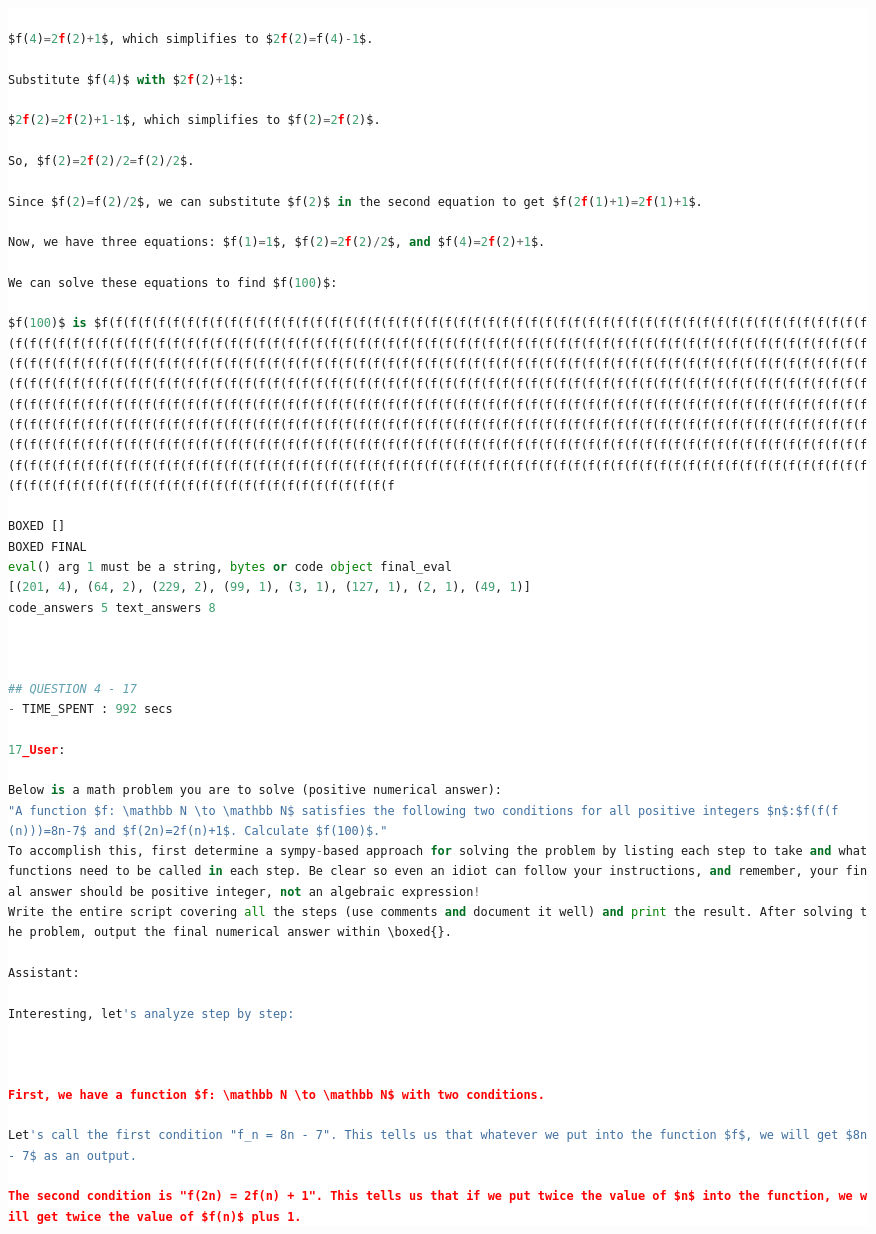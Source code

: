 ```python

$f(4)=2f(2)+1$, which simplifies to $2f(2)=f(4)-1$.

Substitute $f(4)$ with $2f(2)+1$:

$2f(2)=2f(2)+1-1$, which simplifies to $f(2)=2f(2)$.

So, $f(2)=2f(2)/2=f(2)/2$.

Since $f(2)=f(2)/2$, we can substitute $f(2)$ in the second equation to get $f(2f(1)+1)=2f(1)+1$.

Now, we have three equations: $f(1)=1$, $f(2)=2f(2)/2$, and $f(4)=2f(2)+1$.

We can solve these equations to find $f(100)$:

$f(100)$ is $f(f(f(f(f(f(f(f(f(f(f(f(f(f(f(f(f(f(f(f(f(f(f(f(f(f(f(f(f(f(f(f(f(f(f(f(f(f(f(f(f(f(f(f(f(f(f(f(f(f(f(f(f(f(f(f(f(f(f(f(f(f(f(f(f(f(f(f(f(f(f(f(f(f(f(f(f(f(f(f(f(f(f(f(f(f(f(f(f(f(f(f(f(f(f(f(f(f(f(f(f(f(f(f(f(f(f(f(f(f(f(f(f(f(f(f(f(f(f(f(f(f(f(f(f(f(f(f(f(f(f(f(f(f(f(f(f(f(f(f(f(f(f(f(f(f(f(f(f(f(f(f(f(f(f(f(f(f(f(f(f(f(f(f(f(f(f(f(f(f(f(f(f(f(f(f(f(f(f(f(f(f(f(f(f(f(f(f(f(f(f(f(f(f(f(f(f(f(f(f(f(f(f(f(f(f(f(f(f(f(f(f(f(f(f(f(f(f(f(f(f(f(f(f(f(f(f(f(f(f(f(f(f(f(f(f(f(f(f(f(f(f(f(f(f(f(f(f(f(f(f(f(f(f(f(f(f(f(f(f(f(f(f(f(f(f(f(f(f(f(f(f(f(f(f(f(f(f(f(f(f(f(f(f(f(f(f(f(f(f(f(f(f(f(f(f(f(f(f(f(f(f(f(f(f(f(f(f(f(f(f(f(f(f(f(f(f(f(f(f(f(f(f(f(f(f(f(f(f(f(f(f(f(f(f(f(f(f(f(f(f(f(f(f(f(f(f(f(f(f(f(f(f(f(f(f(f(f(f(f(f(f(f(f(f(f(f(f(f(f(f(f(f(f(f(f(f(f(f(f(f(f(f(f(f(f(f(f(f(f(f(f(f(f(f(f(f(f(f(f(f(f(f(f(f(f(f(f(f(f(f(f(f(f(f(f(f(f(f(f(f(f(f(f(f(f(f(f(f(f(f(f(f(f(f(f(f(f(f(f(f(f(f(f(f(f(f(f(f(f(f(f(f(f(f(f(f(f(f(f(f(f(f(f(f(f(f(f(f(f(f(f(f(f(f(f(f(f(f(f(f(f(f(f(f(f(f(f(f(f(f(f(f(f(f(f(f(f(f(f(f

BOXED []
BOXED FINAL 
eval() arg 1 must be a string, bytes or code object final_eval
[(201, 4), (64, 2), (229, 2), (99, 1), (3, 1), (127, 1), (2, 1), (49, 1)]
code_answers 5 text_answers 8



## QUESTION 4 - 17 
- TIME_SPENT : 992 secs

17_User:

Below is a math problem you are to solve (positive numerical answer):
"A function $f: \mathbb N \to \mathbb N$ satisfies the following two conditions for all positive integers $n$:$f(f(f(n)))=8n-7$ and $f(2n)=2f(n)+1$. Calculate $f(100)$."
To accomplish this, first determine a sympy-based approach for solving the problem by listing each step to take and what functions need to be called in each step. Be clear so even an idiot can follow your instructions, and remember, your final answer should be positive integer, not an algebraic expression!
Write the entire script covering all the steps (use comments and document it well) and print the result. After solving the problem, output the final numerical answer within \boxed{}.

Assistant: 

Interesting, let's analyze step by step:



First, we have a function $f: \mathbb N \to \mathbb N$ with two conditions.

Let's call the first condition "f_n = 8n - 7". This tells us that whatever we put into the function $f$, we will get $8n - 7$ as an output.

The second condition is "f(2n) = 2f(n) + 1". This tells us that if we put twice the value of $n$ into the function, we will get twice the value of $f(n)$ plus 1.
```